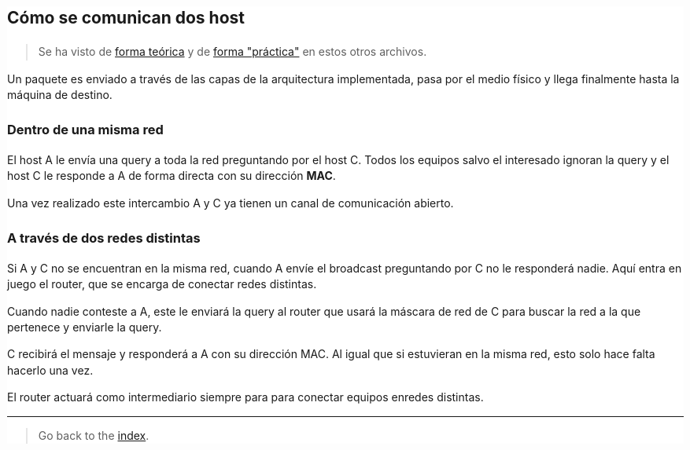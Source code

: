 ## Cómo se comunican dos host

> Se ha visto de [forma teórica](intro-arquitectura-redes.md) y de [forma "práctica"](packet-transfer.md) en estos otros archivos.

Un paquete es enviado a través de las capas de la arquitectura implementada, pasa por el medio físico y llega finalmente hasta la máquina de destino.

### Dentro de una misma red

El host A le envía una query a toda la red preguntando por el host C. Todos los equipos salvo el interesado ignoran la query y el host C le responde a A de forma directa con su dirección **MAC**.

Una vez realizado este intercambio A y C ya tienen un canal de comunicación abierto.

### A través de dos redes distintas

Si A y C no se encuentran en la misma red, cuando A envíe el broadcast preguntando por C no le responderá nadie. Aquí entra en juego el router, que se encarga de conectar redes distintas.

Cuando nadie conteste a A, este le enviará la query al router que usará la máscara de red de C para buscar la red a la que pertenece y enviarle la query.

C recibirá el mensaje y responderá a A con su dirección MAC. Al igual que si estuvieran en la misma red, esto solo hace falta hacerlo una vez.

El router actuará como intermediario siempre para para conectar equipos enredes distintas.

---

> Go back to the [index](.index.md#index).
